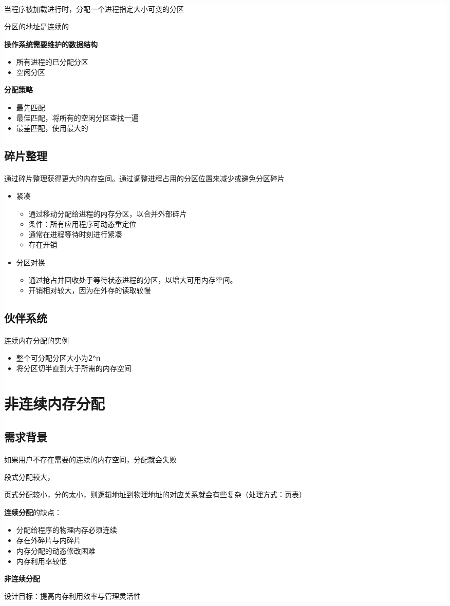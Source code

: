 当程序被加载进行时，分配一个进程指定大小可变的分区

分区的地址是连续的

**操作系统需要维护的数据结构**

- 所有进程的已分配分区
- 空闲分区

**分配策略**

- 最先匹配
- 最佳匹配，将所有的空闲分区查找一遍
- 最差匹配，使用最大的

## 碎片整理

通过碎片整理获得更大的内存空间。通过调整进程占用的分区位置来减少或避免分区碎片

- 紧凑
  - 通过移动分配给进程的内存分区，以合并外部碎片
  - 条件：所有应用程序可动态重定位
  - 通常在进程等待时刻进行紧凑
  - 存在开销

- 分区对换
  - 通过抢占并回收处于等待状态进程的分区，以增大可用内存空间。
  - 开销相对较大，因为在外存的读取较慢

## 伙伴系统

连续内存分配的实例

- 整个可分配分区大小为2^n
- 将分区切半直到大于所需的内存空间

# 非连续内存分配

## 需求背景

如果用户不存在需要的连续的内存空间，分配就会失败

段式分配较大，

页式分配较小，分的太小，则逻辑地址到物理地址的对应关系就会有些复杂（处理方式：页表）

**连续分配**的缺点：

- 分配给程序的物理内存必须连续
- 存在外碎片与内碎片
- 内存分配的动态修改困难
- 内存利用率较低

**非连续分配**

设计目标：提高内存利用效率与管理灵活性
